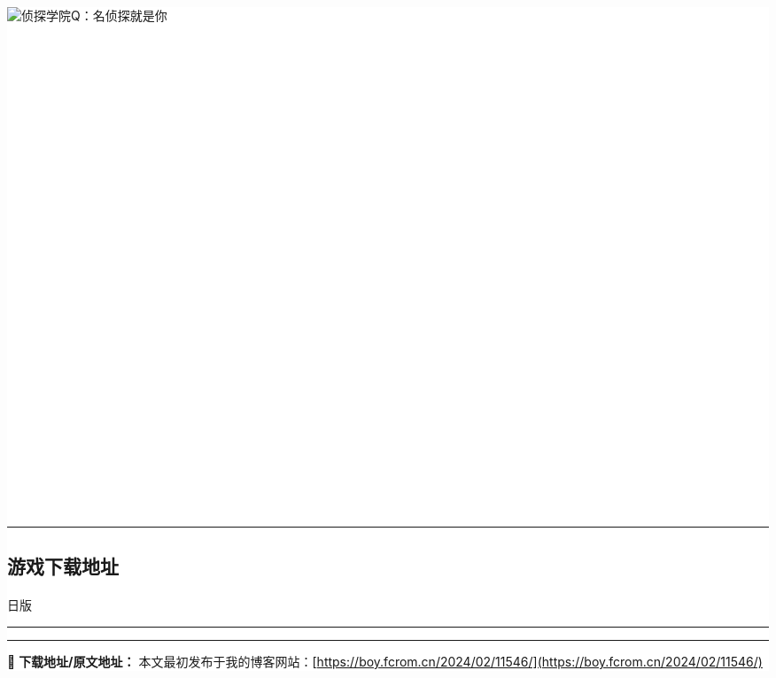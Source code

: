 <img loading="lazy" decoding="async" width="240" height="160" data-id="21055" src="https://www.gbarom.cn/wp-content/uploads/2020/12/1_201203222918_14_%E5%97%A8%E6%A0%BC%E5%BC%8F%E5%8E%8B%E7%BC%A9%E5%89%AF%E6%9C%AC.png" title="&#20390;&#25506;&#23398;&#38498;Q&#65306;&#21517;&#20390;&#25506;&#23601;&#26159;&#20320;" alt="侦探学院Q：名侦探就是你" style="display:block; margin-left:auto; margin-right:auto;width:100%;height:auto;"></figure><hr><h2>&#28216;&#25103;&#19979;&#36733;&#22320;&#22336;</h2> <div><div> <div> <span></span><span>&#26085;&#29256;</span></div> </div></div> <hr>

---
📖 **下载地址/原文地址：** 本文最初发布于我的博客网站：[https://boy.fcrom.cn/2024/02/11546/](https://boy.fcrom.cn/2024/02/11546/)
